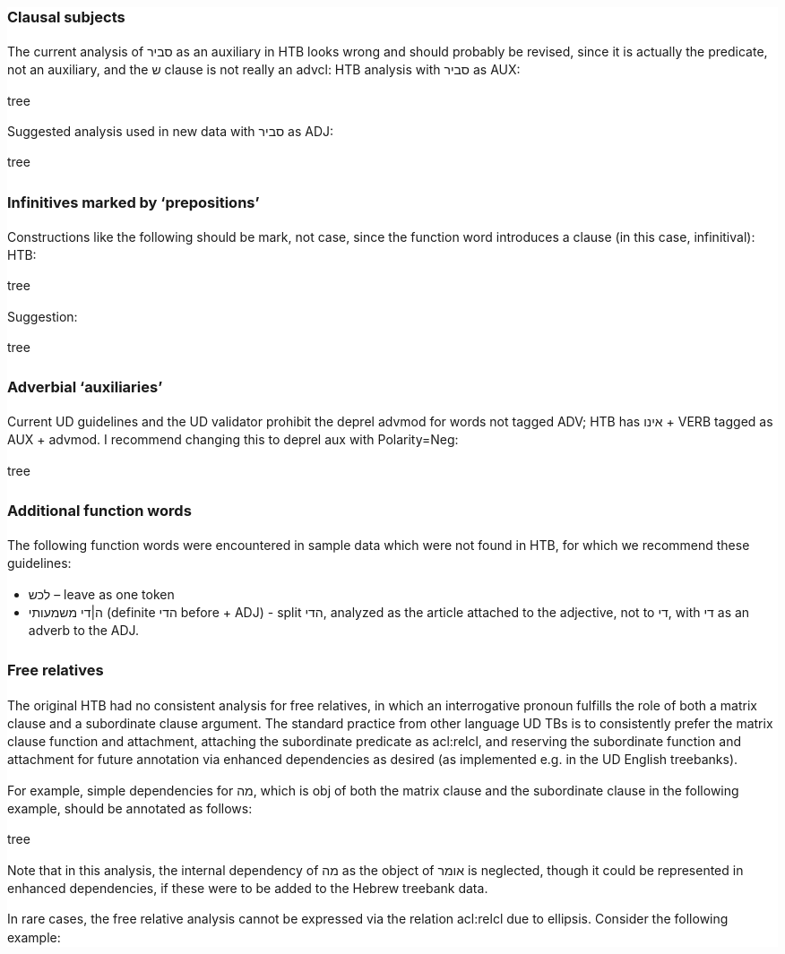 ### Clausal subjects
The current analysis of סביר as an auxiliary in HTB looks wrong and should probably be revised, since it is actually the predicate, not an auxiliary, and the ש clause is not really an advcl:
HTB analysis with סביר as AUX:

tree

Suggested analysis used in new data with סביר as ADJ:

tree

### Infinitives marked by ‘prepositions’
Constructions like the following should be mark, not case, since the function word introduces a clause (in this case, infinitival):
HTB:

tree

Suggestion:

tree

### Adverbial ‘auxiliaries’
Current UD guidelines and the UD validator prohibit the deprel advmod for words not tagged ADV; HTB has אינו + VERB tagged as AUX + advmod. I recommend changing this to deprel aux with Polarity=Neg:

tree

### Additional function words
The following function words were encountered in sample data which were not found in HTB, for which we recommend these guidelines:
-	 לכש – leave as one token
-	ה|די משמעותי (definite הדי before + ADJ) - split הדי, analyzed as the article attached to the adjective, not to די, with די as an adverb to the ADJ.

### Free relatives
The original HTB had no consistent analysis for free relatives, in which an interrogative pronoun fulfills the role of both a matrix clause and a subordinate clause argument. The standard practice from other language UD TBs is to consistently prefer the matrix clause function and attachment, attaching the subordinate predicate as acl:relcl, and reserving the subordinate function and attachment for future annotation via enhanced dependencies as desired (as implemented e.g. in the UD English treebanks).

For example, simple dependencies for מה, which is obj of both the matrix clause and the subordinate clause in the following example, should be annotated as follows:

tree

Note that in this analysis, the internal dependency of מה as the object of אומר is neglected, though it could be represented in enhanced dependencies, if these were to be added to the Hebrew treebank data.

In rare cases, the free relative analysis cannot be expressed via the relation acl:relcl due to ellipsis. Consider the following example:
